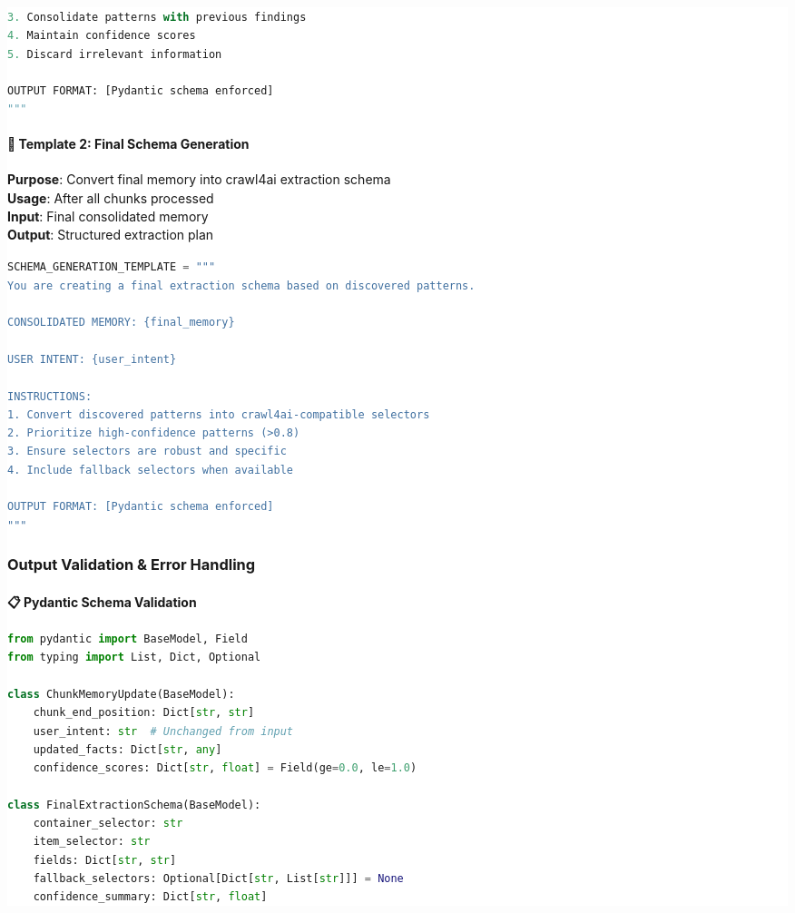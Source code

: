 ```python
3. Consolidate patterns with previous findings
4. Maintain confidence scores
5. Discard irrelevant information

OUTPUT FORMAT: [Pydantic schema enforced]
"""
```

#### 🎯 Template 2: Final Schema Generation  
**Purpose**: Convert final memory into crawl4ai extraction schema  
**Usage**: After all chunks processed  
**Input**: Final consolidated memory  
**Output**: Structured extraction plan

```python
SCHEMA_GENERATION_TEMPLATE = """
You are creating a final extraction schema based on discovered patterns.

CONSOLIDATED MEMORY: {final_memory}

USER INTENT: {user_intent}

INSTRUCTIONS:
1. Convert discovered patterns into crawl4ai-compatible selectors
2. Prioritize high-confidence patterns (>0.8)
3. Ensure selectors are robust and specific
4. Include fallback selectors when available

OUTPUT FORMAT: [Pydantic schema enforced]
"""
```

### Output Validation & Error Handling

#### 📋 Pydantic Schema Validation
```python
from pydantic import BaseModel, Field
from typing import List, Dict, Optional

class ChunkMemoryUpdate(BaseModel):
    chunk_end_position: Dict[str, str]
    user_intent: str  # Unchanged from input
    updated_facts: Dict[str, any]
    confidence_scores: Dict[str, float] = Field(ge=0.0, le=1.0)
    
class FinalExtractionSchema(BaseModel):
    container_selector: str
    item_selector: str  
    fields: Dict[str, str]
    fallback_selectors: Optional[Dict[str, List[str]]] = None
    confidence_summary: Dict[str, float]
```
